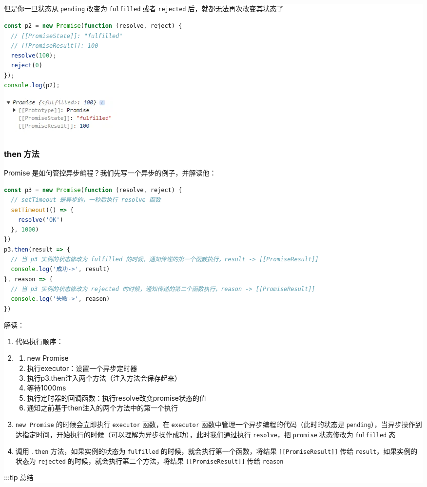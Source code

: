 但是你一旦状态从 `pending` 改变为 `fulfilled` 或者 `rejected` 后，就都无法再次改变其状态了

```js
const p2 = new Promise(function (resolve, reject) {
  // [[PromiseState]]: "fulfilled"
  // [[PromiseResult]]: 100
  resolve(100);
  reject(0)
});
console.log(p2);
```

![image.png](async-programming.assets/1713233828749-911b35d6-ec7e-4d96-b072-0b6f59c560ec.png)

### then 方法

Promise 是如何管控异步编程？我们先写一个异步的例子，并解读他：

```js
const p3 = new Promise(function (resolve, reject) {
  // setTimeout 是异步的，一秒后执行 resolve 函数
  setTimeout(() => {
    resolve('OK')
  }, 1000)
})
p3.then(result => {
  // 当 p3 实例的状态修改为 fulfilled 的时候，通知传递的第一个函数执行，result -> [[PromiseResult]]
  console.log('成功->', result)
}, reason => {
  // 当 p3 实例的状态修改为 rejected 的时候，通知传递的第二个函数执行，reason -> [[PromiseResult]]
  console.log('失败->', reason)
})
```

解读：

1. 代码执行顺序：

1. 1. new Promise
   2. 执行executor：设置一个异步定时器
   3. 执行p3.then注入两个方法（注入方法会保存起来）
   4. 等待1000ms
   5. 执行定时器的回调函数：执行resolve改变promise状态的值
   6. 通知之前基于then注入的两个方法中的第一个执行

1. `new Promise` 的时候会立即执行 `executor` 函数，在 `executor` 函数中管理一个异步编程的代码（此时的状态是 `pending`），当异步操作到达指定时间，开始执行的时候（可以理解为异步操作成功），此时我们通过执行 `resolve`，把 `promise` 状态修改为 `fulfilled` 态
2. 调用 `.then` 方法，如果实例的状态为 `fulfilled` 的时候，就会执行第一个函数，将结果 `[[PromiseResult]]` 传给 `result`，如果实例的状态为 `rejected` 的时候，就会执行第二个方法，将结果 `[[PromiseResult]]` 传给 `reason`

:::tip 总结
